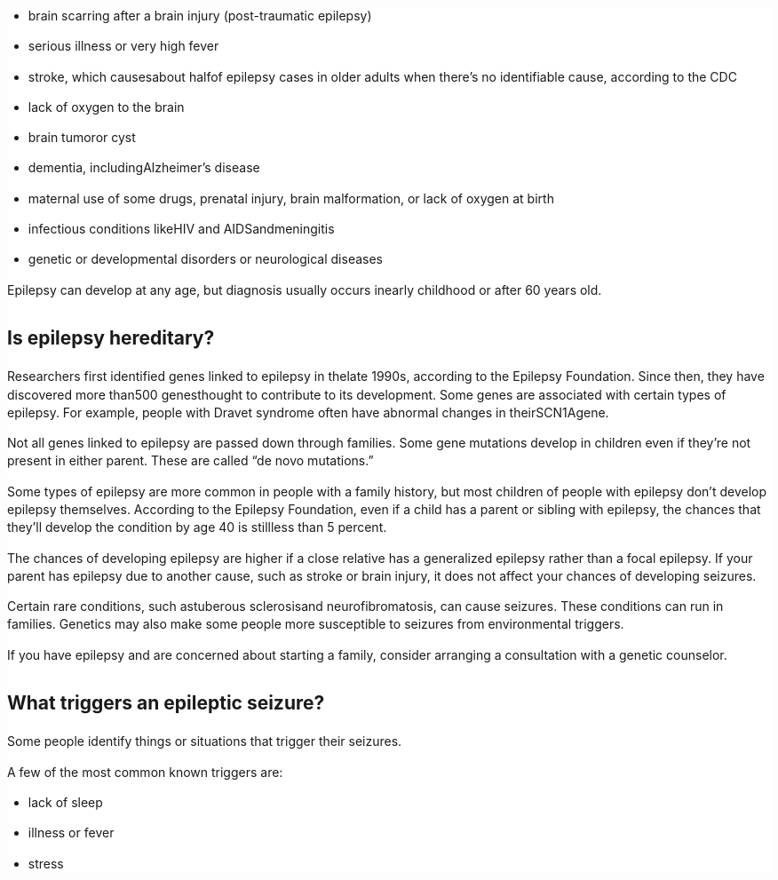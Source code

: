 * brain scarring after a brain injury (post-traumatic epilepsy)

* serious illness or very high fever

* stroke, which causesabout halfof epilepsy cases in older adults when there’s no identifiable cause, according to the CDC

* lack of oxygen to the brain

* brain tumoror cyst

* dementia, includingAlzheimer’s disease

* maternal use of some drugs, prenatal injury, brain malformation, or lack of oxygen at birth

* infectious conditions likeHIV and AIDSandmeningitis

* genetic or developmental disorders or neurological diseases

Epilepsy can develop at any age, but diagnosis usually occurs inearly childhood or after 60 years old.

## Is epilepsy hereditary?

Researchers first identified genes linked to epilepsy in thelate 1990s, according to the Epilepsy Foundation. Since then, they have discovered more than500 genesthought to contribute to its development. Some genes are associated with certain types of epilepsy. For example, people with Dravet syndrome often have abnormal changes in theirSCN1Agene.

Not all genes linked to epilepsy are passed down through families. Some gene mutations develop in children even if they’re not present in either parent. These are called “de novo mutations.”

Some types of epilepsy are more common in people with a family history, but most children of people with epilepsy don’t develop epilepsy themselves. According to the Epilepsy Foundation, even if a child has a parent or sibling with epilepsy, the chances that they’ll develop the condition by age 40 is stillless than 5 percent.

The chances of developing epilepsy are higher if a close relative has a generalized epilepsy rather than a focal epilepsy. If your parent has epilepsy due to another cause, such as stroke or brain injury, it does not affect your chances of developing seizures.

Certain rare conditions, such astuberous sclerosisand neurofibromatosis, can cause seizures. These conditions can run in families. Genetics may also make some people more susceptible to seizures from environmental triggers.

If you have epilepsy and are concerned about starting a family, consider arranging a consultation with a genetic counselor.

## What triggers an epileptic seizure?

Some people identify things or situations that trigger their seizures.

A few of the most common known triggers are:

* lack of sleep

* illness or fever

* stress
